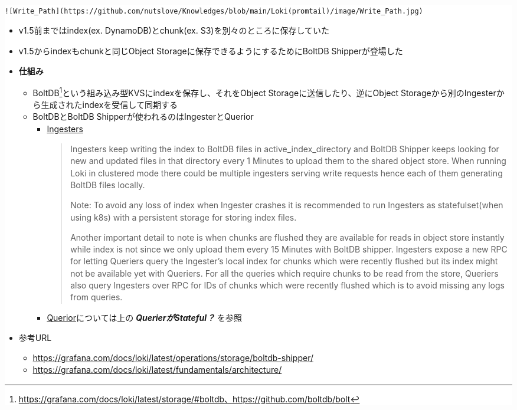     ![Write_Path](https://github.com/nutslove/Knowledges/blob/main/Loki(promtail)/image/Write_Path.jpg)  
  - v1.5前まではindex(ex. DynamoDB)とchunk(ex. S3)を別々のところに保存していた
  - v1.5からindexもchunkと同じObject Storageに保存できるようにするためにBoltDB Shipperが登場した
- __仕組み__
  - BoltDB[^1]という組み込み型KVSにindexを保存し、それをObject Storageに送信したり、逆にObject Storageから別のIngesterから生成されたindexを受信して同期する
    [^1]: https://grafana.com/docs/loki/latest/storage/#boltdb、https://github.com/boltdb/bolt
  - BoltDBとBoltDB Shipperが使われるのはIngesterとQuerior
    - [Ingesters](https://grafana.com/docs/loki/latest/operations/storage/boltdb-shipper/#ingesters)
      > Ingesters keep writing the index to BoltDB files in active_index_directory and BoltDB Shipper keeps looking for new and updated files in that directory every 1 Minutes to upload them to the shared object store. When running Loki in clustered mode there could be multiple ingesters serving write requests hence each of them generating BoltDB files locally.
      > 
      > Note: To avoid any loss of index when Ingester crashes it is recommended to run Ingesters as statefulset(when using k8s) with a persistent storage for storing index files.
      > 
      > Another important detail to note is when chunks are flushed they are available for reads in object store instantly while index is not since we only upload them every 15 Minutes with BoltDB shipper. Ingesters expose a new RPC for letting Queriers query the Ingester’s local index for chunks which were recently flushed but its index might not be available yet with Queriers. For all the queries which require chunks to be read from the store, Queriers also query Ingesters over RPC for IDs of chunks which were recently flushed which is to avoid missing any logs from queries.
    - [Querior](https://grafana.com/docs/loki/latest/operations/storage/boltdb-shipper/#queriers)については上の ***QuerierがStateful？*** を参照
- 参考URL
  - https://grafana.com/docs/loki/latest/operations/storage/boltdb-shipper/
  - https://grafana.com/docs/loki/latest/fundamentals/architecture/


  [^3]: defaultではgzipだけどingesterの設定`chunk_encoding`にてsnappy(圧縮率は低いけどその分検索が早い)などに変えることもできる
[^4]: 数十分～1時間くらいかかる